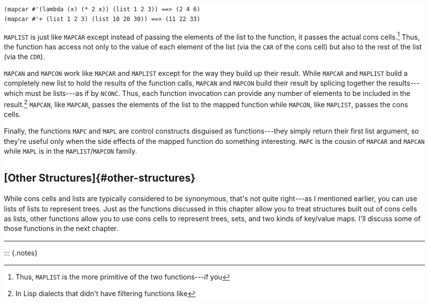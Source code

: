    (mapcar #'(lambda (x) (* 2 x)) (list 1 2 3)) ==> (2 4 6)
    (mapcar #'+ (list 1 2 3) (list 10 20 30)) ==> (11 22 33)

`MAPLIST` is just like `MAPCAR` except instead of passing the elements
of the list to the function, it passes the actual cons cells.[^13] Thus,
the function has access not only to the value of each element of the
list (via the `CAR` of the cons cell) but also to the rest of the list
(via the `CDR`).

`MAPCAN` and `MAPCON` work like `MAPCAR` and `MAPLIST` except for the
way they build up their result. While `MAPCAR` and `MAPLIST` build a
completely new list to hold the results of the function calls, `MAPCAN`
and `MAPCON` build their result by splicing together the results---which
must be lists---as if by `NCONC`. Thus, each function invocation can
provide any number of elements to be included in the result.[^14]
`MAPCAN`, like `MAPCAR`, passes the elements of the list to the mapped
function while `MAPCON`, like `MAPLIST`, passes the cons cells.

Finally, the functions `MAPC` and `MAPL` are control constructs
disguised as functions---they simply return their first list argument,
so they're useful only when the side effects of the mapped function do
something interesting. `MAPC` is the cousin of `MAPCAR` and `MAPCAN`
while `MAPL` is in the `MAPLIST`/`MAPCON` family.

## [Other Structures]{#other-structures}

While cons cells and lists are typically considered to be synonymous,
that's not quite right---as I mentioned earlier, you can use lists of
lists to represent trees. Just as the functions discussed in this
chapter allow you to treat structures built out of cons cells as lists,
other functions allow you to use cons cells to represent trees, sets,
and two kinds of key/value maps. I'll discuss some of those functions
in the next chapter.

------------------------------------------------------------------------

::: {.notes}
[^1]: Adapted from *The Matrix* (`http://us.imdb.com/Quotes?0133093`)

[^2]: `CONS` was originally short for the verb *construct*.

[^3]: When the place given to `SETF` is a `CAR` or `CDR`, it expands into a
call to the function `RPLACA` or `RPLACD`; some old-school Lispers---the
same ones who still use `SETQ`---will still use `RPLACA` and `RPLACD`
directly, but modern style is to use `SETF` of `CAR` or `CDR`.

[^4]: Typically, simple objects such as numbers are drawn within the
appropriate box, and more complex objects will be drawn outside the box
with an arrow from the box indicating the reference. This actually
corresponds well with how many Common Lisp implementations
work---although all objects are conceptually stored by reference,
certain simple immutable objects can be stored directly in a cons cell.

[^5]: The phrase *for-side-effect* is used in the language standard, but
*recycling* is my own invention; most Lisp literature simply uses the
term *destructive* for both kinds of operations, leading to the
confusion I'm trying to dispel.

[^6]: The string functions `NSTRING-CAPITALIZE`, `NSTRING-DOWNCASE`, and
`NSTRING-UPCASE` are similar---they return the same results as their
N-less counterparts but are specified to modify their string argument in
place.


[^7]: For example, in an examination of all uses of recycling functions in
[^8]: There are, of course, other ways to do this same thing. The extended
[^9]: This idiom accounts for 30 percent of uses of recycling in the CLOCC
[^10]: `SORT` and `STABLE-SORT` can be used as for-side-effect operations
[^11]: `NTH` is roughly equivalent to the sequence function `ELT` but works
[^12]: In particular, they used to be used to extract the various parts of
[^13]: Thus, `MAPLIST` is the more primitive of the two functions---if you
[^14]: In Lisp dialects that didn't have filtering functions like
